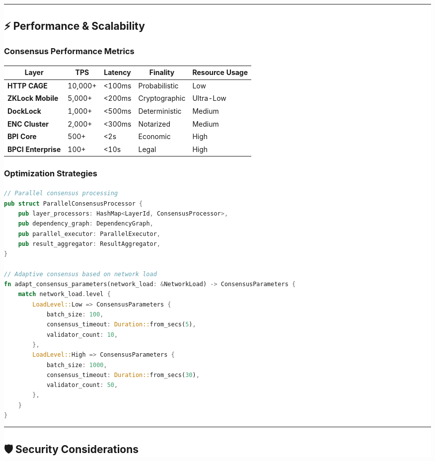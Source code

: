 
---

## ⚡ **Performance & Scalability**

### **Consensus Performance Metrics**

| Layer | TPS | Latency | Finality | Resource Usage |
|-------|-----|---------|----------|----------------|
| **HTTP CAGE** | 10,000+ | <100ms | Probabilistic | Low |
| **ZKLock Mobile** | 5,000+ | <200ms | Cryptographic | Ultra-Low |
| **DockLock** | 1,000+ | <500ms | Deterministic | Medium |
| **ENC Cluster** | 2,000+ | <300ms | Notarized | Medium |
| **BPI Core** | 500+ | <2s | Economic | High |
| **BPCI Enterprise** | 100+ | <10s | Legal | High |

### **Optimization Strategies**

```rust
// Parallel consensus processing
pub struct ParallelConsensusProcessor {
    pub layer_processors: HashMap<LayerId, ConsensusProcessor>,
    pub dependency_graph: DependencyGraph,
    pub parallel_executor: ParallelExecutor,
    pub result_aggregator: ResultAggregator,
}

// Adaptive consensus based on network load
fn adapt_consensus_parameters(network_load: &NetworkLoad) -> ConsensusParameters {
    match network_load.level {
        LoadLevel::Low => ConsensusParameters {
            batch_size: 100,
            consensus_timeout: Duration::from_secs(5),
            validator_count: 10,
        },
        LoadLevel::High => ConsensusParameters {
            batch_size: 1000,
            consensus_timeout: Duration::from_secs(30),
            validator_count: 50,
        },
    }
}
```

---

## 🛡️ **Security Considerations**
